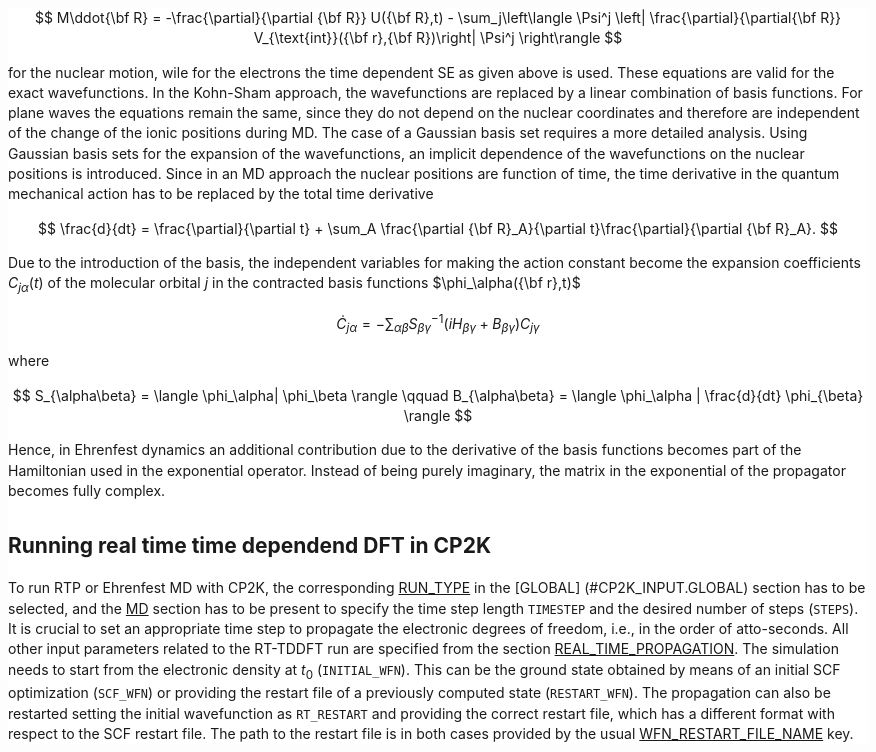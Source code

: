 $$
M\ddot{\bf R}  = -\frac{\partial}{\partial {\bf R}} U({\bf R},t) - \sum_j\left\langle \Psi^j \left| \frac{\partial}{\partial{\bf R}} V_{\text{int}}({\bf r},{\bf R})\right| \Psi^j \right\rangle
$$

for the nuclear motion, wile for the electrons the time dependent SE as given above is used. These
equations are valid for the exact wavefunctions. In the Kohn-Sham approach, the wavefunctions are
replaced by a linear combination of basis functions. For plane waves the equations remain the same,
since they do not depend on the nuclear coordinates and therefore are independent of the change of
the ionic positions during MD. The case of a Gaussian basis set requires a more detailed analysis.
Using Gaussian basis sets for the expansion of the wavefunctions, an implicit dependence of the
wavefunctions on the nuclear positions is introduced. Since in an MD approach the nuclear positions
are function of time, the time derivative in the quantum mechanical action has to be replaced by the
total time derivative

$$
\frac{d}{dt} = \frac{\partial}{\partial t} + \sum_A \frac{\partial {\bf R}_A}{\partial t}\frac{\partial}{\partial {\bf R}_A}.
$$

Due to the introduction of the basis, the independent variables for making the action constant
become the expansion coefficients $C_{j\alpha}(t)$ of the molecular orbital $j$ in the contracted
basis functions $\phi_\alpha({\bf r},t)$

$$
\dot{C}_{j\alpha} = -\sum_{\alpha\beta}S^{-1}_{\beta\gamma}\left(  i H_{\beta\gamma} + B_{\beta\gamma} \right) C_{j\gamma}
$$

where

$$
S_{\alpha\beta} = \langle \phi_\alpha| \phi_\beta \rangle \qquad B_{\alpha\beta} = \langle \phi_\alpha | \frac{d}{dt} \phi_{\beta} \rangle
$$

Hence, in Ehrenfest dynamics an additional contribution due to the derivative of the basis functions
becomes part of the Hamiltonian used in the exponential operator. Instead of being purely imaginary,
the matrix in the exponential of the propagator becomes fully complex.

## Running real time time dependend DFT in CP2K

To run RTP or Ehrenfest MD with CP2K, the corresponding [RUN_TYPE](#CP2K_INPUT.GLOBAL.RUN_TYPE) in
the \[GLOBAL\] (#CP2K_INPUT.GLOBAL) section has to be selected, and the [MD](#CP2K_INPUT.MOTION.MD)
section has to be present to specify the time step length `TIMESTEP` and the desired number of steps
(`STEPS`). It is crucial to set an appropriate time step to propagate the electronic degrees of
freedom, i.e., in the order of atto-seconds. All other input parameters related to the RT-TDDFT run
are specified from the section
[REAL_TIME_PROPAGATION](#CP2K_INPUT.FORCE_EVAL.DFT.REAL_TIME_PROPAGATION). The simulation needs to
start from the electronic density at $t_0$ (`INITIAL_WFN`). This can be the ground state obtained by
means of an initial SCF optimization (`SCF_WFN`) or providing the restart file of a previously
computed state (`RESTART_WFN`). The propagation can also be restarted setting the initial
wavefunction as `RT_RESTART` and providing the correct restart file, which has a different format
with respect to the SCF restart file. The path to the restart file is in both cases provided by the
usual [WFN_RESTART_FILE_NAME](#CP2K_INPUT.FORCE_EVAL.DFT.WFN_RESTART_FILE_NAME) key.
